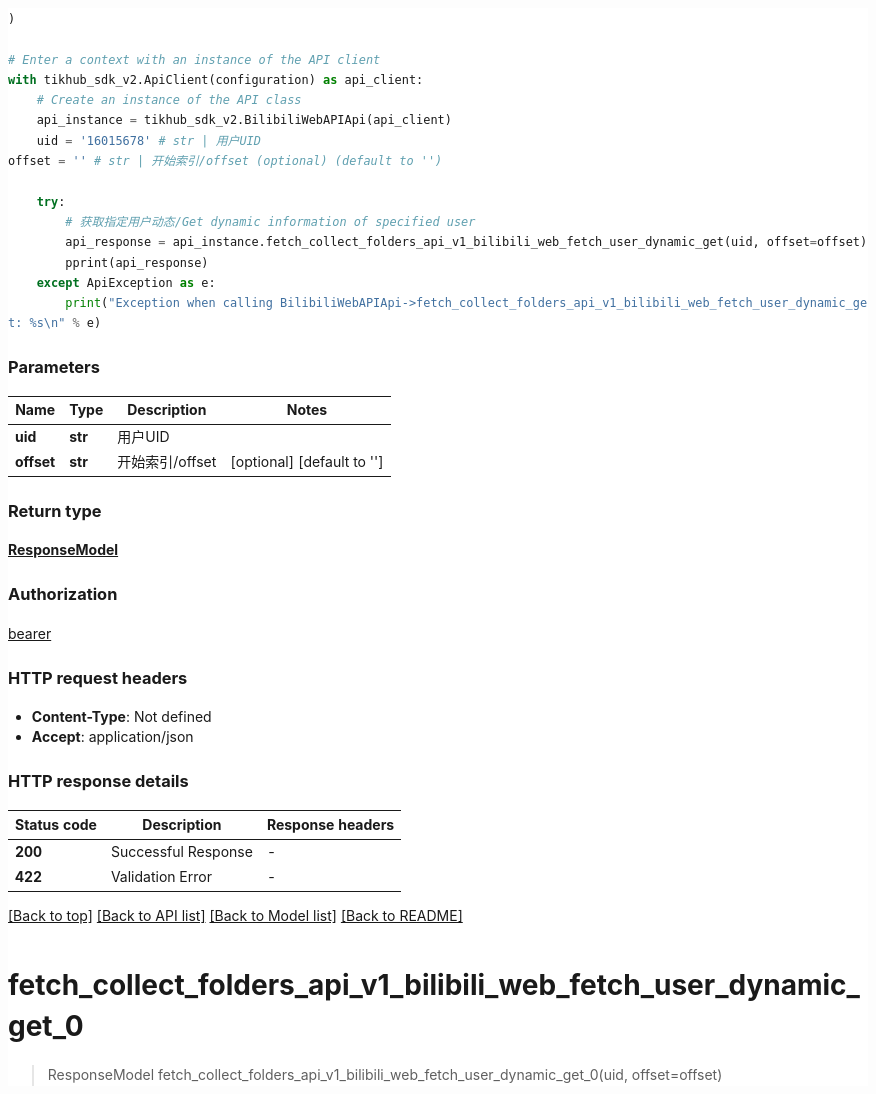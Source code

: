 ```python
)

# Enter a context with an instance of the API client
with tikhub_sdk_v2.ApiClient(configuration) as api_client:
    # Create an instance of the API class
    api_instance = tikhub_sdk_v2.BilibiliWebAPIApi(api_client)
    uid = '16015678' # str | 用户UID
offset = '' # str | 开始索引/offset (optional) (default to '')

    try:
        # 获取指定用户动态/Get dynamic information of specified user
        api_response = api_instance.fetch_collect_folders_api_v1_bilibili_web_fetch_user_dynamic_get(uid, offset=offset)
        pprint(api_response)
    except ApiException as e:
        print("Exception when calling BilibiliWebAPIApi->fetch_collect_folders_api_v1_bilibili_web_fetch_user_dynamic_get: %s\n" % e)
```

### Parameters

Name | Type | Description  | Notes
------------- | ------------- | ------------- | -------------
 **uid** | **str**| 用户UID | 
 **offset** | **str**| 开始索引/offset | [optional] [default to &#39;&#39;]

### Return type

[**ResponseModel**](ResponseModel.md)

### Authorization

[bearer](../README.md#bearer)

### HTTP request headers

 - **Content-Type**: Not defined
 - **Accept**: application/json

### HTTP response details
| Status code | Description | Response headers |
|-------------|-------------|------------------|
**200** | Successful Response |  -  |
**422** | Validation Error |  -  |

[[Back to top]](#) [[Back to API list]](../README.md#documentation-for-api-endpoints) [[Back to Model list]](../README.md#documentation-for-models) [[Back to README]](../README.md)

# **fetch_collect_folders_api_v1_bilibili_web_fetch_user_dynamic_get_0**
> ResponseModel fetch_collect_folders_api_v1_bilibili_web_fetch_user_dynamic_get_0(uid, offset=offset)
